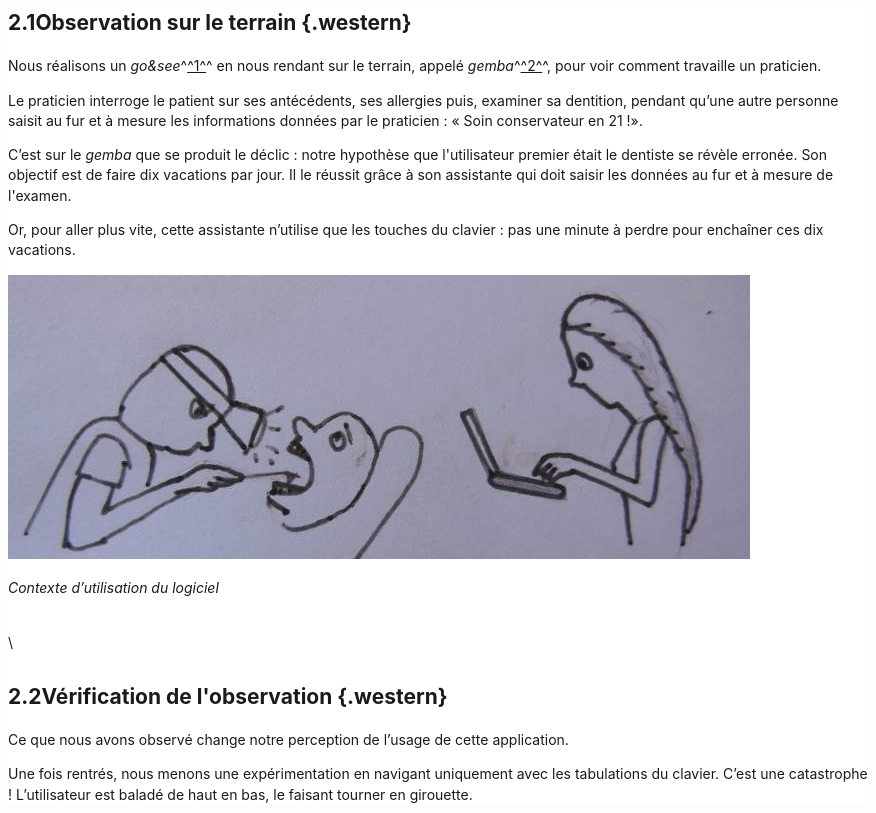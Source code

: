 2.1Observ**a**tion sur le terrain {.western}
---------------------------------

Nous réalisons un *go&see*^[^1^](#sdfootnote1sym)^ en nous rendant sur
le terrain, appelé *gemba*^[^2^](#sdfootnote2sym)^, pour voir comment
travaille un praticien.

Le praticien interroge le patient sur ses antécédents, ses allergies
puis, examiner sa dentition, pendant qu’une autre personne saisit au fur
et à mesure les informations données par le praticien : « Soin
conservateur en 21 !».

C’est sur le *gemba* que se produit le déclic : notre hypothèse que
l'utilisateur premier était le dentiste se révèle erronée. Son objectif
est de faire dix vacations par jour. Il le réussit grâce à son
assistante qui doit saisir les données au fur et à mesure de l'examen.

Or, pour aller plus vite, cette assistante n’utilise que les touches du
clavier : pas une minute à perdre pour enchaîner ces dix vacations.

![](guide_html_m39c8395e.jpg)

*Contexte d’utilisation du logiciel*

\
\

2.2Vérification de l'observation {.western}
--------------------------------

Ce que nous avons observé change notre perception de l’usage de cette
application.

Une fois rentrés, nous menons une expérimentation en navigant uniquement
avec les tabulations du clavier. C’est une catastrophe ! L’utilisateur
est baladé de haut en bas, le faisant tourner en girouette.
